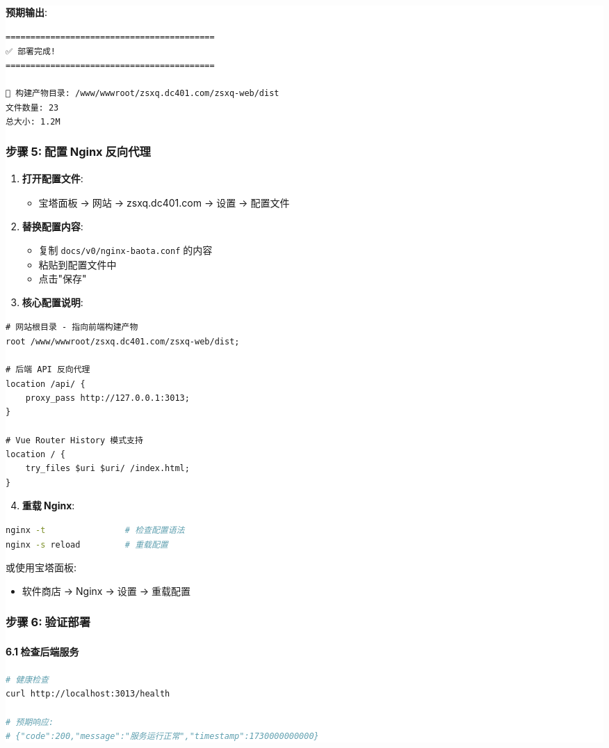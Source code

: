 **预期输出**:

```
==========================================
✅ 部署完成!
==========================================

📁 构建产物目录: /www/wwwroot/zsxq.dc401.com/zsxq-web/dist
文件数量: 23
总大小: 1.2M
```

### 步骤 5: 配置 Nginx 反向代理

1. **打开配置文件**:
   - 宝塔面板 → 网站 → zsxq.dc401.com → 设置 → 配置文件

2. **替换配置内容**:
   - 复制 `docs/v0/nginx-baota.conf` 的内容
   - 粘贴到配置文件中
   - 点击"保存"

3. **核心配置说明**:

```nginx
# 网站根目录 - 指向前端构建产物
root /www/wwwroot/zsxq.dc401.com/zsxq-web/dist;

# 后端 API 反向代理
location /api/ {
    proxy_pass http://127.0.0.1:3013;
}

# Vue Router History 模式支持
location / {
    try_files $uri $uri/ /index.html;
}
```

4. **重载 Nginx**:

```bash
nginx -t                # 检查配置语法
nginx -s reload         # 重载配置
```

或使用宝塔面板:
- 软件商店 → Nginx → 设置 → 重载配置

### 步骤 6: 验证部署

#### 6.1 检查后端服务

```bash
# 健康检查
curl http://localhost:3013/health

# 预期响应:
# {"code":200,"message":"服务运行正常","timestamp":1730000000000}
```
